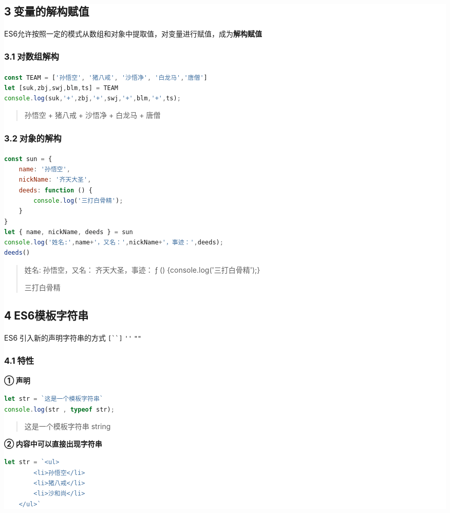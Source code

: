 ## 3 变量的解构赋值

ES6允许按照一定的模式从数组和对象中提取值，对变量进行赋值，成为**解构赋值**

### 3.1 对数组解构

```js
const TEAM = ['孙悟空', '猪八戒', '沙悟净', '白龙马','唐僧']
let [suk,zbj,swj,blm,ts] = TEAM
console.log(suk,'+',zbj,'+',swj,'+',blm,'+',ts);   
```

> 孙悟空 + 猪八戒 + 沙悟净 + 白龙马 + 唐僧

### 3.2 对象的解构

```js
const sun = {
    name: '孙悟空',
    nickName: '齐天大圣',
    deeds: function () {
        console.log('三打白骨精');
    }
}
let { name, nickName, deeds } = sun
console.log('姓名:',name+'，又名：',nickName+'，事迹：',deeds);
deeds()
```

> 姓名: 孙悟空，又名： 齐天大圣，事迹： ƒ () {console.log('三打白骨精');}
>
> 三打白骨精

## 4 ES6模板字符串

ES6 引入新的声明字符串的方式 `[``]` `''` `""`

### 4.1 特性

**① 声明**

```js
let str = `这是一个模板字符串`
console.log(str , typeof str);
```

> 这是一个模板字符串 string

**② 内容中可以直接出现字符串**

```js
let str = `<ul>
        <li>孙悟空</li>
        <li>猪八戒</li>
        <li>沙和尚</li>
    </ul>`
```
